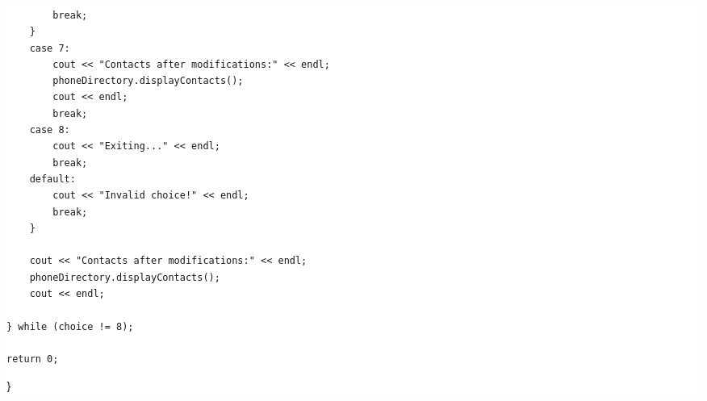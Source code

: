             break;
        }
        case 7:
            cout << "Contacts after modifications:" << endl;
            phoneDirectory.displayContacts();
            cout << endl;
            break;
        case 8:
            cout << "Exiting..." << endl;
            break;
        default:
            cout << "Invalid choice!" << endl;
            break;
        }

        cout << "Contacts after modifications:" << endl;
        phoneDirectory.displayContacts();
        cout << endl;

    } while (choice != 8);

    return 0;
}
